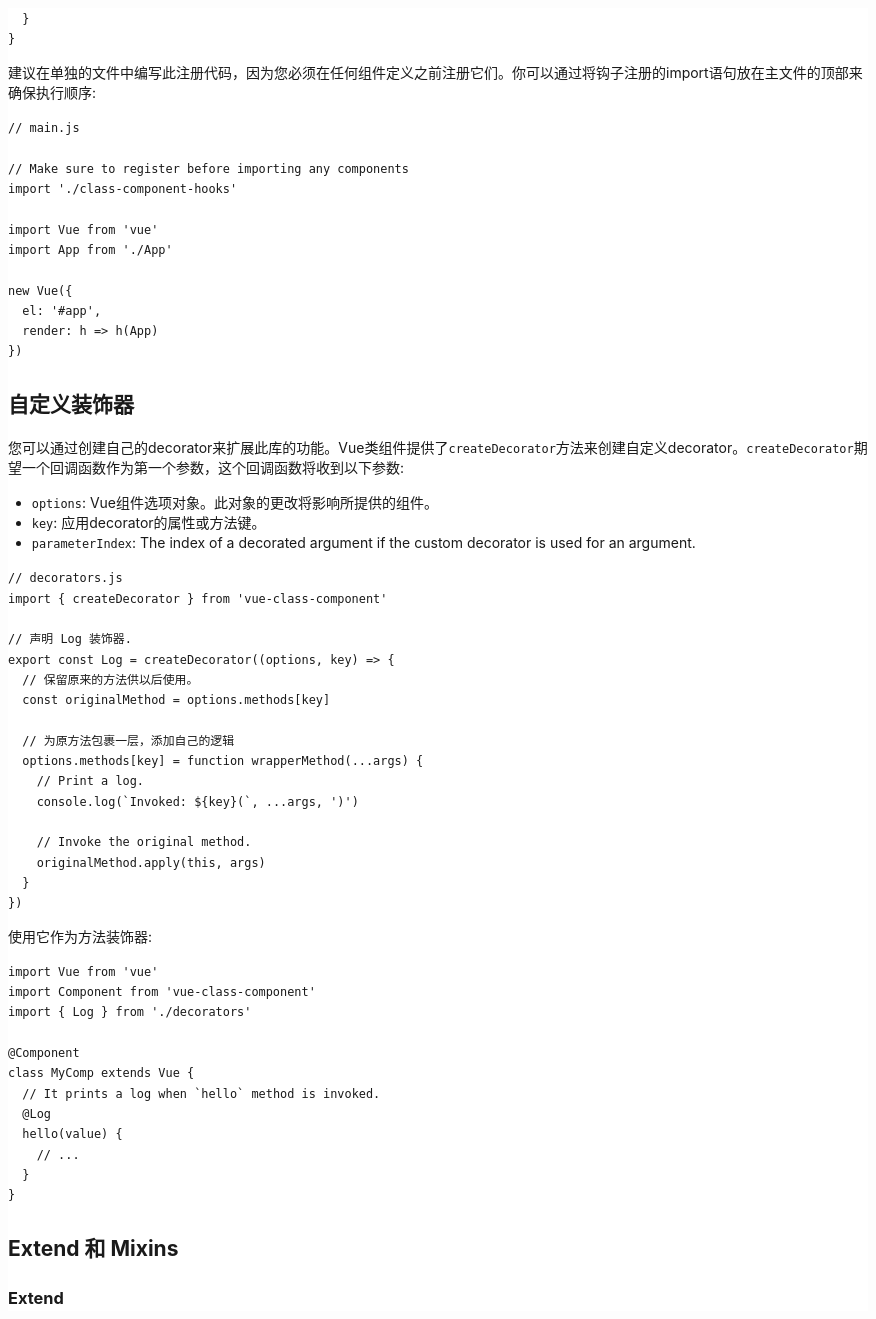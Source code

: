 ```
  }
}
```
建议在单独的文件中编写此注册代码，因为您必须在任何组件定义之前注册它们。你可以通过将钩子注册的import语句放在主文件的顶部来确保执行顺序:
```
// main.js

// Make sure to register before importing any components
import './class-component-hooks'

import Vue from 'vue'
import App from './App'

new Vue({
  el: '#app',
  render: h => h(App)
})
```
## 自定义装饰器
您可以通过创建自己的decorator来扩展此库的功能。Vue类组件提供了`createDecorator`方法来创建自定义decorator。`createDecorator`期望一个回调函数作为第一个参数，这个回调函数将收到以下参数:
- `options`: Vue组件选项对象。此对象的更改将影响所提供的组件。
- `key`: 应用decorator的属性或方法键。
- `parameterIndex`: The index of a decorated argument if the custom decorator is used for an argument.
```
// decorators.js
import { createDecorator } from 'vue-class-component'

// 声明 Log 装饰器.
export const Log = createDecorator((options, key) => {
  // 保留原来的方法供以后使用。
  const originalMethod = options.methods[key]

  // 为原方法包裹一层，添加自己的逻辑
  options.methods[key] = function wrapperMethod(...args) {
    // Print a log.
    console.log(`Invoked: ${key}(`, ...args, ')')

    // Invoke the original method.
    originalMethod.apply(this, args)
  }
})
```
使用它作为方法装饰器:
```
import Vue from 'vue'
import Component from 'vue-class-component'
import { Log } from './decorators'

@Component
class MyComp extends Vue {
  // It prints a log when `hello` method is invoked.
  @Log
  hello(value) {
    // ...
  }
}
```
## Extend 和 Mixins
### Extend
